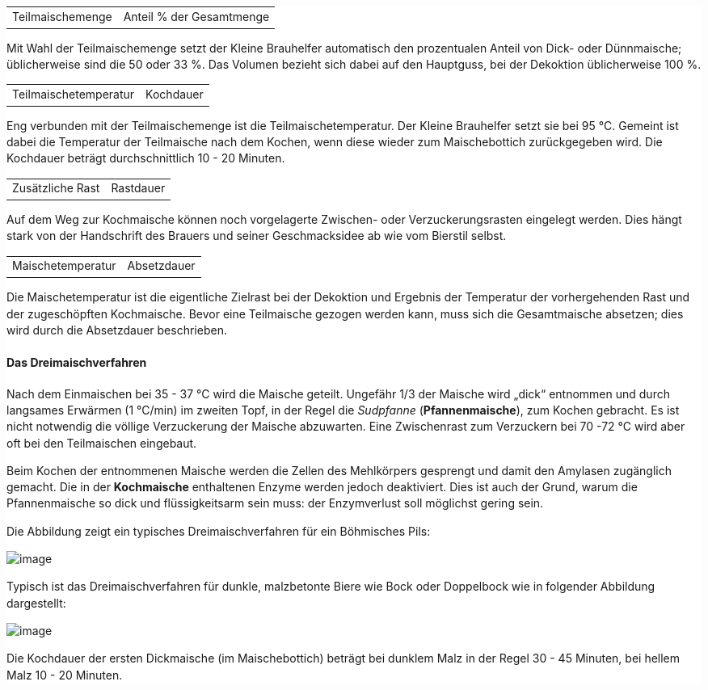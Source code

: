<table>
<tr><td>Teilmaischemenge</td><td>Anteil % der Gesamtmenge</td></tr>
</table>

Mit Wahl der Teilmaischemenge setzt der Kleine Brauhelfer automatisch den prozentualen Anteil von Dick- oder Dünnmaische; üblicherweise sind die 50 oder 33 %. Das Volumen bezieht sich dabei auf den Hauptguss, bei der Dekoktion üblicherweise 100 %.

<table>
<tr><td>Teilmaischetemperatur</td><td>Kochdauer</td></tr>
</table>

Eng verbunden mit der Teilmaischemenge ist die Teilmaischetemperatur. Der Kleine Brauhelfer setzt sie bei 95 °C. Gemeint ist dabei die Temperatur der Teilmaische nach dem Kochen, wenn diese wieder zum Maischebottich zurückgegeben wird. Die Kochdauer beträgt durchschnittlich 10 - 20 Minuten.

<table>
<tr><td>Zusätzliche Rast</td><td>Rastdauer</td></tr>
</table>

Auf dem Weg zur Kochmaische können noch vorgelagerte Zwischen- oder Verzuckerungsrasten eingelegt werden. Dies hängt stark von der Handschrift des Brauers und seiner Geschmacksidee ab wie vom Bierstil selbst.

<table>
<tr><td>Maischetemperatur</td><td>Absetzdauer</td></tr>
</table>
 
Die Maischetemperatur ist die eigentliche Zielrast bei der Dekoktion und Ergebnis der Temperatur der vorhergehenden Rast und der zugeschöpften Kochmaische. Bevor eine Teilmaische gezogen werden kann, muss sich die Gesamtmaische absetzen; dies wird durch die Absetzdauer beschrieben.

#### Das Dreimaischverfahren

Nach dem Einmaischen bei 35 - 37 °C wird die Maische geteilt. Ungefähr 1/3 der Maische wird „dick“ entnommen und durch langsames Erwärmen (1 °C/min) im zweiten Topf, in der Regel die _Sudpfanne_ (**Pfannenmaische**), zum Kochen gebracht. Es ist nicht notwendig die völlige Verzuckerung der Maische abzuwarten. Eine Zwischenrast zum Verzuckern bei 70 -72 °C wird aber oft bei den Teilmaischen eingebaut.

Beim Kochen der entnommenen Maische werden die Zellen des Mehlkörpers gesprengt und damit den Amylasen zugänglich gemacht. Die in der **Kochmaische** enthaltenen Enzyme werden jedoch deaktiviert. Dies ist auch der Grund, warum die Pfannenmaische so dick und flüssigkeitsarm sein muss: der Enzymverlust soll möglichst gering sein.

Die Abbildung zeigt ein typisches Dreimaischverfahren für ein Böhmisches Pils:

![image](/assets/images/pictorial/0106_dekoktion-1-boehmisch_web.png)

Typisch ist das Dreimaischverfahren für dunkle, malzbetonte Biere wie Bock oder Doppelbock wie in folgender Abbildung dargestellt:

![image](/assets/images/pictorial/0106_dekoktion-2-bock_web.png)

Die Kochdauer der ersten Dickmaische (im Maischebottich) beträgt bei dunklem Malz in der Regel 30 - 45 Minuten, bei hellem Malz 10 - 20 Minuten.

